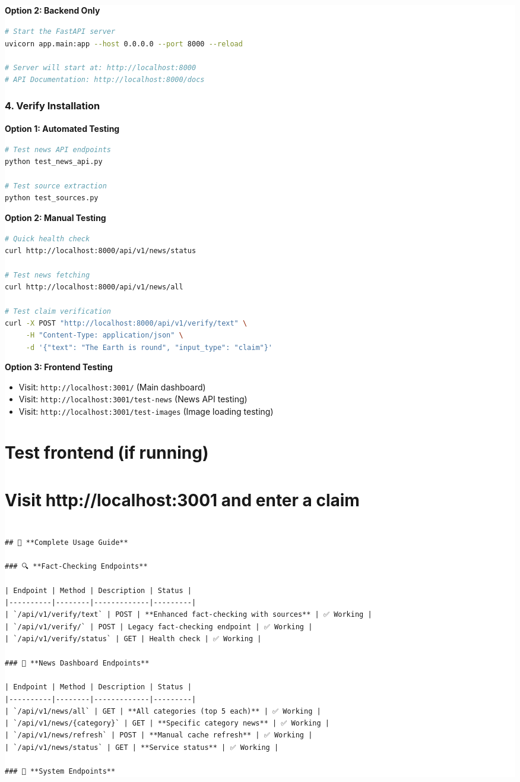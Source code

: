 **Option 2: Backend Only**
```bash
# Start the FastAPI server
uvicorn app.main:app --host 0.0.0.0 --port 8000 --reload

# Server will start at: http://localhost:8000
# API Documentation: http://localhost:8000/docs
```

### 4. Verify Installation

**Option 1: Automated Testing**
```bash
# Test news API endpoints
python test_news_api.py

# Test source extraction
python test_sources.py
```

**Option 2: Manual Testing**
```bash
# Quick health check
curl http://localhost:8000/api/v1/news/status

# Test news fetching
curl http://localhost:8000/api/v1/news/all

# Test claim verification
curl -X POST "http://localhost:8000/api/v1/verify/text" \
     -H "Content-Type: application/json" \
     -d '{"text": "The Earth is round", "input_type": "claim"}'
```

**Option 3: Frontend Testing**
- Visit: `http://localhost:3001/` (Main dashboard)
- Visit: `http://localhost:3001/test-news` (News API testing)
- Visit: `http://localhost:3001/test-images` (Image loading testing)

# Test frontend (if running)
# Visit http://localhost:3001 and enter a claim
```

## 📖 **Complete Usage Guide**

### 🔍 **Fact-Checking Endpoints**

| Endpoint | Method | Description | Status |
|----------|--------|-------------|---------|
| `/api/v1/verify/text` | POST | **Enhanced fact-checking with sources** | ✅ Working |
| `/api/v1/verify/` | POST | Legacy fact-checking endpoint | ✅ Working |
| `/api/v1/verify/status` | GET | Health check | ✅ Working |

### 📰 **News Dashboard Endpoints**

| Endpoint | Method | Description | Status |
|----------|--------|-------------|---------|
| `/api/v1/news/all` | GET | **All categories (top 5 each)** | ✅ Working |
| `/api/v1/news/{category}` | GET | **Specific category news** | ✅ Working |
| `/api/v1/news/refresh` | POST | **Manual cache refresh** | ✅ Working |
| `/api/v1/news/status` | GET | **Service status** | ✅ Working |

### 🔧 **System Endpoints**
```